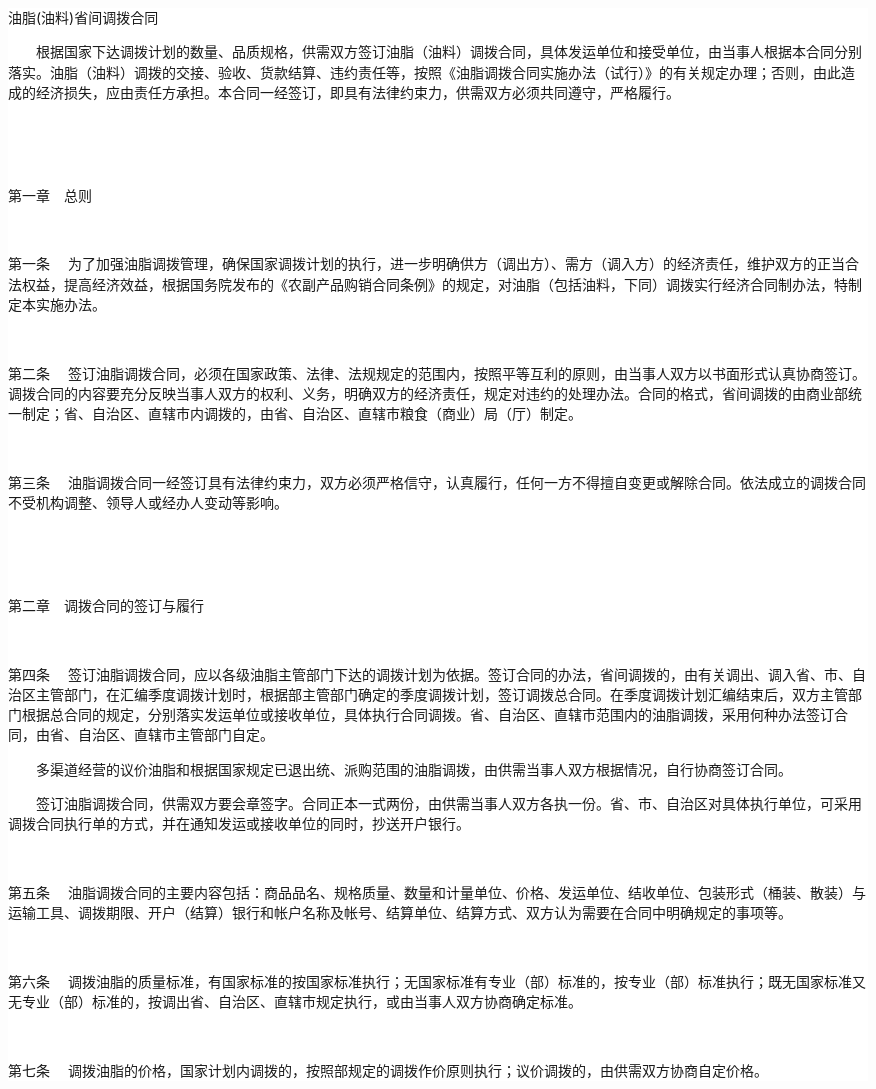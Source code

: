 



油脂(油料)省间调拨合同



 

　　根据国家下达调拨计划的数量、品质规格，供需双方签订油脂（油料）调拨合同，具体发运单位和接受单位，由当事人根据本合同分别落实。油脂（油料）调拨的交接、验收、货款结算、违约责任等，按照《油脂调拨合同实施办法（试行）》的有关规定办理；否则，由此造成的经济损失，应由责任方承担。本合同一经签订，即具有法律约束力，供需双方必须共同遵守，严格履行。

　　

　　


 第一章　总则



　　

第一条
　为了加强油脂调拨管理，确保国家调拨计划的执行，进一步明确供方（调出方）、需方（调入方）的经济责任，维护双方的正当合法权益，提高经济效益，根据国务院发布的《农副产品购销合同条例》的规定，对油脂（包括油料，下同）调拨实行经济合同制办法，特制定本实施办法。

　　

第二条
　签订油脂调拨合同，必须在国家政策、法律、法规规定的范围内，按照平等互利的原则，由当事人双方以书面形式认真协商签订。调拨合同的内容要充分反映当事人双方的权利、义务，明确双方的经济责任，规定对违约的处理办法。合同的格式，省间调拨的由商业部统一制定；省、自治区、直辖市内调拨的，由省、自治区、直辖市粮食（商业）局（厅）制定。

　　

第三条
　油脂调拨合同一经签订具有法律约束力，双方必须严格信守，认真履行，任何一方不得擅自变更或解除合同。依法成立的调拨合同不受机构调整、领导人或经办人变动等影响。

　　

　　


 第二章　调拨合同的签订与履行



　　

第四条
　签订油脂调拨合同，应以各级油脂主管部门下达的调拨计划为依据。签订合同的办法，省间调拨的，由有关调出、调入省、市、自治区主管部门，在汇编季度调拨计划时，根据部主管部门确定的季度调拨计划，签订调拨总合同。在季度调拨计划汇编结束后，双方主管部门根据总合同的规定，分别落实发运单位或接收单位，具体执行合同调拨。省、自治区、直辖市范围内的油脂调拨，采用何种办法签订合同，由省、自治区、直辖市主管部门自定。

　　多渠道经营的议价油脂和根据国家规定已退出统、派购范围的油脂调拨，由供需当事人双方根据情况，自行协商签订合同。

　　签订油脂调拨合同，供需双方要会章签字。合同正本一式两份，由供需当事人双方各执一份。省、市、自治区对具体执行单位，可采用调拨合同执行单的方式，并在通知发运或接收单位的同时，抄送开户银行。

　　

第五条
　油脂调拨合同的主要内容包括：商品品名、规格质量、数量和计量单位、价格、发运单位、结收单位、包装形式（桶装、散装）与运输工具、调拨期限、开户（结算）银行和帐户名称及帐号、结算单位、结算方式、双方认为需要在合同中明确规定的事项等。

　　

第六条
　调拨油脂的质量标准，有国家标准的按国家标准执行；无国家标准有专业（部）标准的，按专业（部）标准执行；既无国家标准又无专业（部）标准的，按调出省、自治区、直辖市规定执行，或由当事人双方协商确定标准。

　　

第七条
　调拨油脂的价格，国家计划内调拨的，按照部规定的调拨作价原则执行；议价调拨的，由供需双方协商自定价格。

